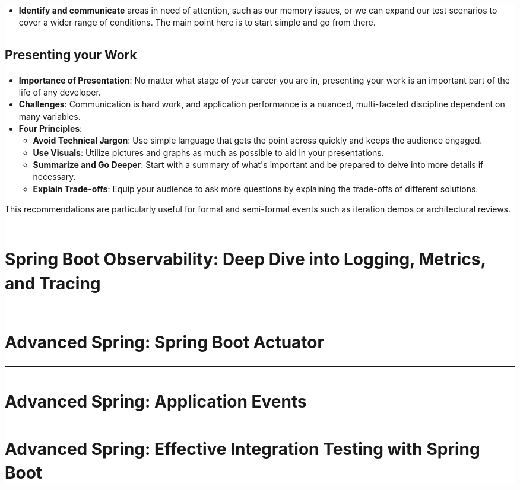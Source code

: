  - **Identify and communicate** areas in need of attention, such as our memory issues, or we can expand our test scenarios to cover a wider range of conditions. The main point here is to start simple and go from there.

## Presenting your Work

- **Importance of Presentation**: No matter what stage of your career you are in, presenting your work is an important part of the life of any developer.
- **Challenges**: Communication is hard work, and application performance is a nuanced, multi-faceted discipline dependent on many variables.
- **Four Principles**: 
    - **Avoid Technical Jargon**: Use simple language that gets the point across quickly and keeps the audience engaged.
    - **Use Visuals**: Utilize pictures and graphs as much as possible to aid in your presentations.
    - **Summarize and Go Deeper**: Start with a summary of what's important and be prepared to delve into more details if necessary.
    - **Explain Trade-offs**: Equip your audience to ask more questions by explaining the trade-offs of different solutions. 

This recommendations are particularly useful for formal and semi-formal events such as iteration demos or architectural reviews.

---

<a name="03"></a>
# Spring Boot Observability: Deep Dive into Logging, Metrics, and Tracing

---

<a name="04"></a>
# Advanced Spring: Spring Boot Actuator

---

<a name="05"></a>
# Advanced Spring: Application Events


<a name="06"></a>
# Advanced Spring: Effective Integration Testing with Spring Boot